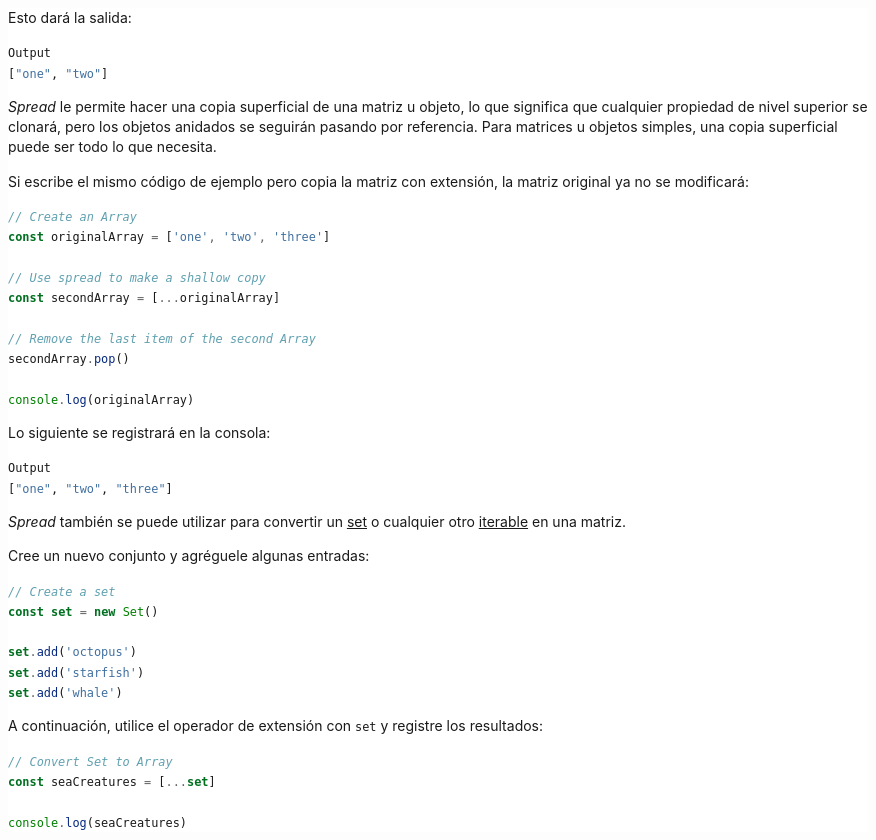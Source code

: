 Esto dará la salida:


```sh
Output
["one", "two"]
```


_Spread_ le permite hacer una copia superficial de una matriz u objeto, lo que significa que cualquier propiedad de nivel superior se clonará, pero los objetos anidados se seguirán pasando por referencia. Para matrices u objetos simples, una copia superficial puede ser todo lo que necesita.

Si escribe el mismo código de ejemplo pero copia la matriz con extensión, la matriz original ya no se modificará:


```js
// Create an Array
const originalArray = ['one', 'two', 'three']

// Use spread to make a shallow copy
const secondArray = [...originalArray]

// Remove the last item of the second Array
secondArray.pop()

console.log(originalArray)
```

Lo siguiente se registrará en la consola:


```sh
Output
["one", "two", "three"]
```

_Spread_ también se puede utilizar para convertir un [set](./understanding-map-and-set-objects-in-javascript.html) o cualquier otro [iterable](https://developer.mozilla.org/en-US/docs/Web/JavaScript/Reference/Iteration_protocols#Iterable_examples) en una matriz.

Cree un nuevo conjunto y agréguele algunas entradas:


```js
// Create a set
const set = new Set()

set.add('octopus')
set.add('starfish')
set.add('whale')
```

A continuación, utilice el operador de extensión con `set` y registre los resultados:


```js
// Convert Set to Array
const seaCreatures = [...set]

console.log(seaCreatures)
```
